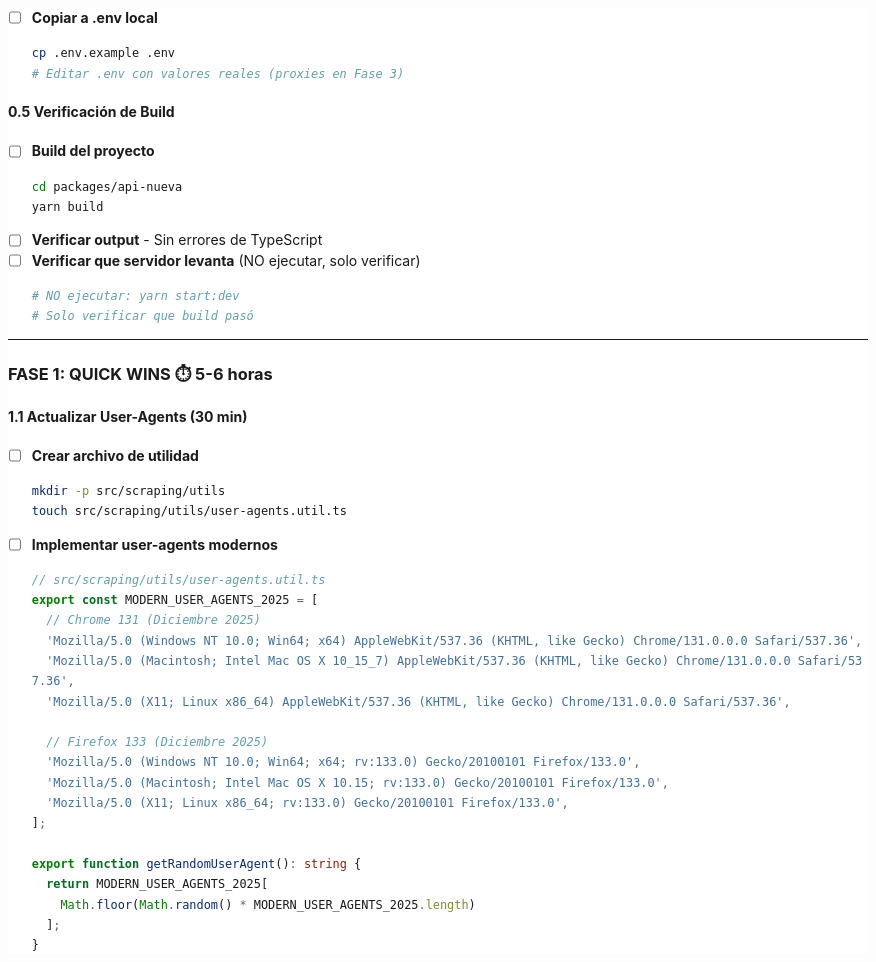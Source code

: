 - [ ] **Copiar a .env local**
  ```bash
  cp .env.example .env
  # Editar .env con valores reales (proxies en Fase 3)
  ```

#### 0.5 Verificación de Build
- [ ] **Build del proyecto**
  ```bash
  cd packages/api-nueva
  yarn build
  ```
- [ ] **Verificar output** - Sin errores de TypeScript
- [ ] **Verificar que servidor levanta** (NO ejecutar, solo verificar)
  ```bash
  # NO ejecutar: yarn start:dev
  # Solo verificar que build pasó
  ```

---

### FASE 1: QUICK WINS ⏱️ 5-6 horas

#### 1.1 Actualizar User-Agents (30 min)
- [ ] **Crear archivo de utilidad**
  ```bash
  mkdir -p src/scraping/utils
  touch src/scraping/utils/user-agents.util.ts
  ```

- [ ] **Implementar user-agents modernos**
  ```typescript
  // src/scraping/utils/user-agents.util.ts
  export const MODERN_USER_AGENTS_2025 = [
    // Chrome 131 (Diciembre 2025)
    'Mozilla/5.0 (Windows NT 10.0; Win64; x64) AppleWebKit/537.36 (KHTML, like Gecko) Chrome/131.0.0.0 Safari/537.36',
    'Mozilla/5.0 (Macintosh; Intel Mac OS X 10_15_7) AppleWebKit/537.36 (KHTML, like Gecko) Chrome/131.0.0.0 Safari/537.36',
    'Mozilla/5.0 (X11; Linux x86_64) AppleWebKit/537.36 (KHTML, like Gecko) Chrome/131.0.0.0 Safari/537.36',

    // Firefox 133 (Diciembre 2025)
    'Mozilla/5.0 (Windows NT 10.0; Win64; x64; rv:133.0) Gecko/20100101 Firefox/133.0',
    'Mozilla/5.0 (Macintosh; Intel Mac OS X 10.15; rv:133.0) Gecko/20100101 Firefox/133.0',
    'Mozilla/5.0 (X11; Linux x86_64; rv:133.0) Gecko/20100101 Firefox/133.0',
  ];

  export function getRandomUserAgent(): string {
    return MODERN_USER_AGENTS_2025[
      Math.floor(Math.random() * MODERN_USER_AGENTS_2025.length)
    ];
  }
  ```
